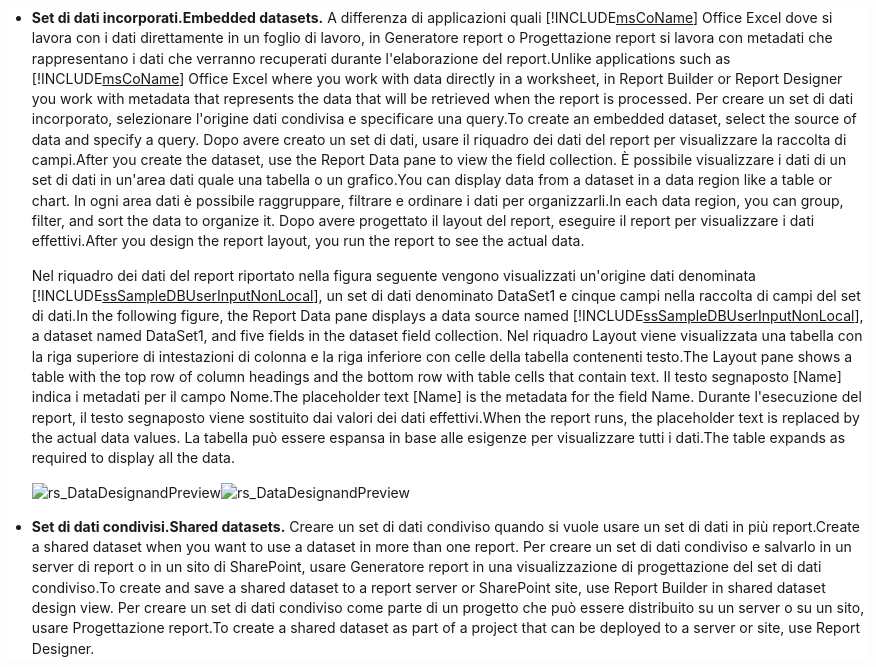 -   <span data-ttu-id="f191a-114">**Set di dati incorporati.**</span><span class="sxs-lookup"><span data-stu-id="f191a-114">**Embedded datasets.**</span></span> <span data-ttu-id="f191a-115">A differenza di applicazioni quali [!INCLUDE[msCoName](../../includes/msconame-md.md)] Office Excel dove si lavora con i dati direttamente in un foglio di lavoro, in Generatore report o Progettazione report si lavora con metadati che rappresentano i dati che verranno recuperati durante l'elaborazione del report.</span><span class="sxs-lookup"><span data-stu-id="f191a-115">Unlike applications such as [!INCLUDE[msCoName](../../includes/msconame-md.md)] Office Excel where you work with data directly in a worksheet, in Report Builder or Report Designer you work with metadata that represents the data that will be retrieved when the report is processed.</span></span> <span data-ttu-id="f191a-116">Per creare un set di dati incorporato, selezionare l'origine dati condivisa e specificare una query.</span><span class="sxs-lookup"><span data-stu-id="f191a-116">To create an embedded dataset, select the source of data and specify a query.</span></span> <span data-ttu-id="f191a-117">Dopo avere creato un set di dati, usare il riquadro dei dati del report per visualizzare la raccolta di campi.</span><span class="sxs-lookup"><span data-stu-id="f191a-117">After you create the dataset, use the Report Data pane to view the field collection.</span></span> <span data-ttu-id="f191a-118">È possibile visualizzare i dati di un set di dati in un'area dati quale una tabella o un grafico.</span><span class="sxs-lookup"><span data-stu-id="f191a-118">You can display data from a dataset in a data region like a table or chart.</span></span> <span data-ttu-id="f191a-119">In ogni area dati è possibile raggruppare, filtrare e ordinare i dati per organizzarli.</span><span class="sxs-lookup"><span data-stu-id="f191a-119">In each data region, you can group, filter, and sort the data to organize it.</span></span> <span data-ttu-id="f191a-120">Dopo avere progettato il layout del report, eseguire il report per visualizzare i dati effettivi.</span><span class="sxs-lookup"><span data-stu-id="f191a-120">After you design the report layout, you run the report to see the actual data.</span></span>  
  
     <span data-ttu-id="f191a-121">Nel riquadro dei dati del report riportato nella figura seguente vengono visualizzati un'origine dati denominata [!INCLUDE[ssSampleDBUserInputNonLocal](../../includes/sssampledbuserinputnonlocal-md.md)], un set di dati denominato DataSet1 e cinque campi nella raccolta di campi del set di dati.</span><span class="sxs-lookup"><span data-stu-id="f191a-121">In the following figure, the Report Data pane displays a data source named [!INCLUDE[ssSampleDBUserInputNonLocal](../../includes/sssampledbuserinputnonlocal-md.md)], a dataset named DataSet1, and five fields in the dataset field collection.</span></span> <span data-ttu-id="f191a-122">Nel riquadro Layout viene visualizzata una tabella con la riga superiore di intestazioni di colonna e la riga inferiore con celle della tabella contenenti testo.</span><span class="sxs-lookup"><span data-stu-id="f191a-122">The Layout pane shows a table with the top row of column headings and the bottom row with table cells that contain text.</span></span> <span data-ttu-id="f191a-123">Il testo segnaposto [Name] indica i metadati per il campo Nome.</span><span class="sxs-lookup"><span data-stu-id="f191a-123">The placeholder text [Name] is the metadata for the field Name.</span></span> <span data-ttu-id="f191a-124">Durante l'esecuzione del report, il testo segnaposto viene sostituito dai valori dei dati effettivi.</span><span class="sxs-lookup"><span data-stu-id="f191a-124">When the report runs, the placeholder text is replaced by the actual data values.</span></span> <span data-ttu-id="f191a-125">La tabella può essere espansa in base alle esigenze per visualizzare tutti i dati.</span><span class="sxs-lookup"><span data-stu-id="f191a-125">The table expands as required to display all the data.</span></span>  
  
     <span data-ttu-id="f191a-126">![rs_DataDesignandPreview](../media/rs-datadesignandpreview.gif "rs_DataDesignandPreview")</span><span class="sxs-lookup"><span data-stu-id="f191a-126">![rs_DataDesignandPreview](../media/rs-datadesignandpreview.gif "rs_DataDesignandPreview")</span></span>  
  
-   <span data-ttu-id="f191a-127">**Set di dati condivisi.**</span><span class="sxs-lookup"><span data-stu-id="f191a-127">**Shared datasets.**</span></span> <span data-ttu-id="f191a-128">Creare un set di dati condiviso quando si vuole usare un set di dati in più report.</span><span class="sxs-lookup"><span data-stu-id="f191a-128">Create a shared dataset when you want to use a dataset in more than one report.</span></span> <span data-ttu-id="f191a-129">Per creare un set di dati condiviso e salvarlo in un server di report o in un sito di SharePoint, usare Generatore report in una visualizzazione di progettazione del set di dati condiviso.</span><span class="sxs-lookup"><span data-stu-id="f191a-129">To create and save a shared dataset to a report server or SharePoint site, use Report Builder in shared dataset design view.</span></span> <span data-ttu-id="f191a-130">Per creare un set di dati condiviso come parte di un progetto che può essere distribuito su un server o su un sito, usare Progettazione report.</span><span class="sxs-lookup"><span data-stu-id="f191a-130">To create a shared dataset as part of a project that can be deployed to a server or site, use Report Designer.</span></span>  
  